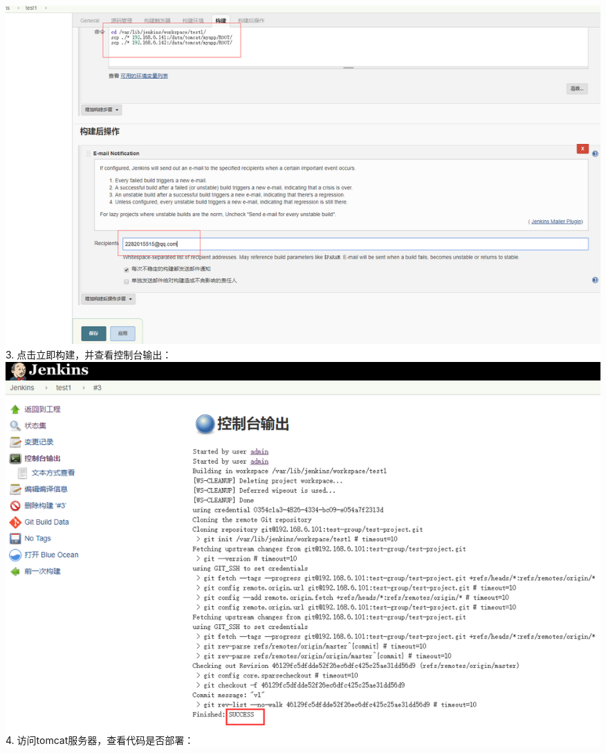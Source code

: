 ![Demo](pic/Jenkins/增加构建步骤.png)  
3. 点击立即构建，并查看控制台输出：  
![Demo](pic/Jenkins/查看控制台输出.png)  
4. 访问tomcat服务器，查看代码是否部署：  